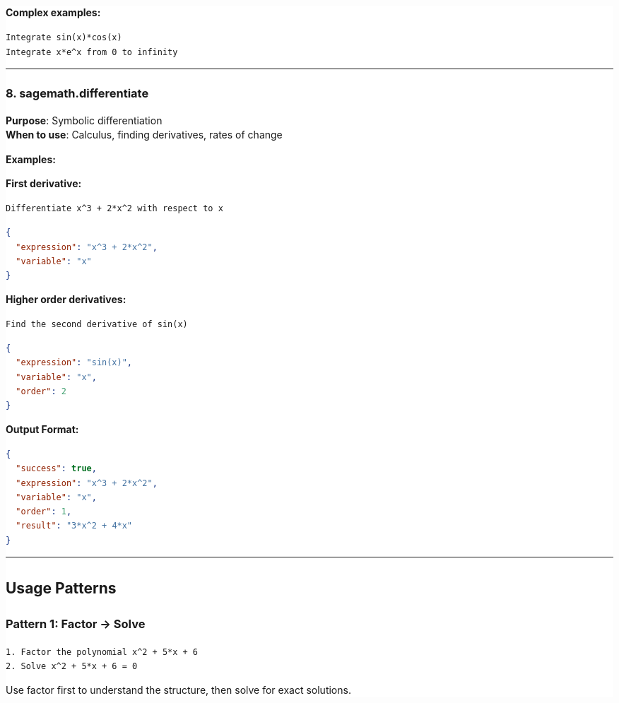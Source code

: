 **Complex examples:**
```
Integrate sin(x)*cos(x)
Integrate x*e^x from 0 to infinity
```

---

### 8. sagemath.differentiate
**Purpose**: Symbolic differentiation  
**When to use**: Calculus, finding derivatives, rates of change

**Examples:**

**First derivative:**
```
Differentiate x^3 + 2*x^2 with respect to x
```
```json
{
  "expression": "x^3 + 2*x^2",
  "variable": "x"
}
```

**Higher order derivatives:**
```
Find the second derivative of sin(x)
```
```json
{
  "expression": "sin(x)",
  "variable": "x",
  "order": 2
}
```

**Output Format:**
```json
{
  "success": true,
  "expression": "x^3 + 2*x^2",
  "variable": "x",
  "order": 1,
  "result": "3*x^2 + 4*x"
}
```

---

## Usage Patterns

### Pattern 1: Factor → Solve
```
1. Factor the polynomial x^2 + 5*x + 6
2. Solve x^2 + 5*x + 6 = 0
```
Use factor first to understand the structure, then solve for exact solutions.
